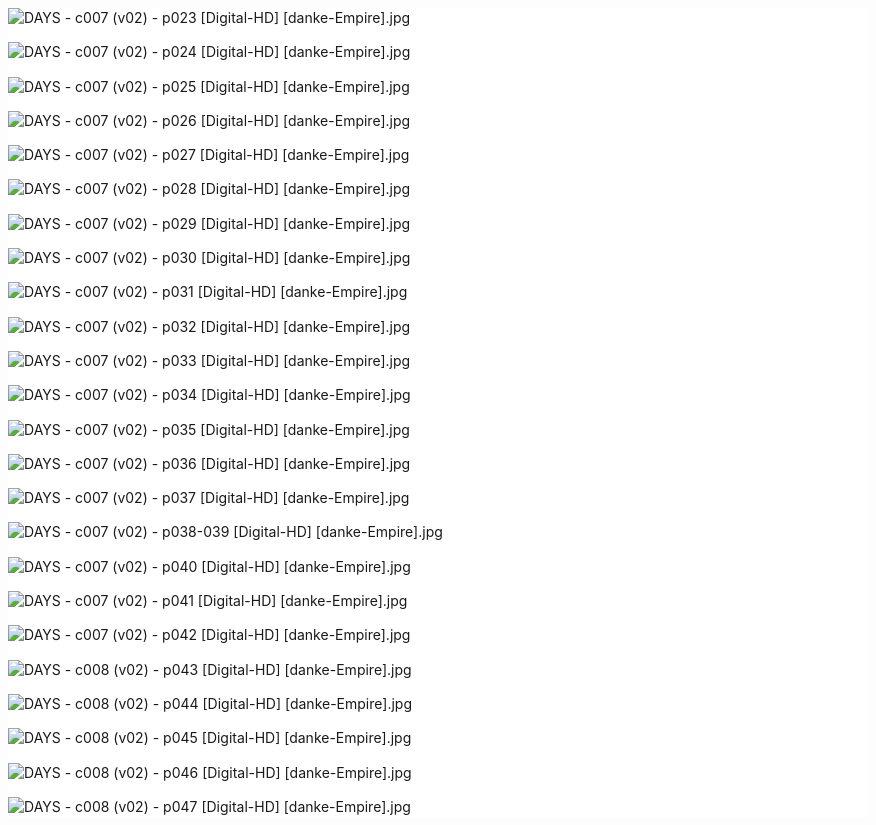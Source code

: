![DAYS - c007 (v02) - p023 [Digital-HD] [danke-Empire].jpg](https://wx1.sinaimg.cn/large/6a9fdecagy1fpxst1hridj21kl2cwkjl.jpg)

![DAYS - c007 (v02) - p024 [Digital-HD] [danke-Empire].jpg](https://wx1.sinaimg.cn/large/6a9fdecagy1fpxst6z7fmj21kl2cwe81.jpg)

![DAYS - c007 (v02) - p025 [Digital-HD] [danke-Empire].jpg](https://wx1.sinaimg.cn/large/6a9fdecagy1fpxstiyxooj21kl2cwqv5.jpg)

![DAYS - c007 (v02) - p026 [Digital-HD] [danke-Empire].jpg](https://wx1.sinaimg.cn/large/6a9fdecagy1fpxstw42h8j21kl2cwnpd.jpg)

![DAYS - c007 (v02) - p027 [Digital-HD] [danke-Empire].jpg](https://wx1.sinaimg.cn/large/6a9fdecagy1fpxsu4k3mlj21kl2cwkjl.jpg)

![DAYS - c007 (v02) - p028 [Digital-HD] [danke-Empire].jpg](https://wx1.sinaimg.cn/large/6a9fdecagy1fpxsuchtwrj21kl2cwb29.jpg)

![DAYS - c007 (v02) - p029 [Digital-HD] [danke-Empire].jpg](https://wx1.sinaimg.cn/large/6a9fdecagy1fpxsuizdv7j21kl2cwkjl.jpg)

![DAYS - c007 (v02) - p030 [Digital-HD] [danke-Empire].jpg](https://wx1.sinaimg.cn/large/6a9fdecagy1fpxsuop8bzj21kl2cwqv5.jpg)

![DAYS - c007 (v02) - p031 [Digital-HD] [danke-Empire].jpg](https://wx1.sinaimg.cn/large/6a9fdecagy1fpxsuurbtcj21kl2cwnpd.jpg)

![DAYS - c007 (v02) - p032 [Digital-HD] [danke-Empire].jpg](https://wx1.sinaimg.cn/large/6a9fdecagy1fpxsv0cye8j21kl2cwe81.jpg)

![DAYS - c007 (v02) - p033 [Digital-HD] [danke-Empire].jpg](https://wx1.sinaimg.cn/large/6a9fdecagy1fpxsv99f5jj21kl2cwx6p.jpg)

![DAYS - c007 (v02) - p034 [Digital-HD] [danke-Empire].jpg](https://wx1.sinaimg.cn/large/6a9fdecagy1fpxsvil0onj21kl2cwb2a.jpg)

![DAYS - c007 (v02) - p035 [Digital-HD] [danke-Empire].jpg](https://wx1.sinaimg.cn/large/6a9fdecagy1fpxsvsteskj21kl2cwkjl.jpg)

![DAYS - c007 (v02) - p036 [Digital-HD] [danke-Empire].jpg](https://wx1.sinaimg.cn/large/6a9fdecagy1fpxsvyoq9uj21kl2cw1ky.jpg)

![DAYS - c007 (v02) - p037 [Digital-HD] [danke-Empire].jpg](https://wx1.sinaimg.cn/large/6a9fdecagy1fpxsw63oyij21kl2cw7wi.jpg)

![DAYS - c007 (v02) - p038-039 [Digital-HD] [danke-Empire].jpg](https://wx1.sinaimg.cn/large/6a9fdecagy1fpxswuo7qwj21kw16ox6t.jpg)

![DAYS - c007 (v02) - p040 [Digital-HD] [danke-Empire].jpg](https://wx1.sinaimg.cn/large/6a9fdecagy1fpxsx4n1gkj21kl2cwqv5.jpg)

![DAYS - c007 (v02) - p041 [Digital-HD] [danke-Empire].jpg](https://wx1.sinaimg.cn/large/6a9fdecagy1fpxsxclhnjj21kl2cwb29.jpg)

![DAYS - c007 (v02) - p042 [Digital-HD] [danke-Empire].jpg](https://wx1.sinaimg.cn/large/6a9fdecagy1fpxsxj947cj21kl2cwkjl.jpg)

![DAYS - c008 (v02) - p043 [Digital-HD] [danke-Empire].jpg](https://wx1.sinaimg.cn/large/6a9fdecagy1fpxsxo8qrnj21kl2cwkjl.jpg)

![DAYS - c008 (v02) - p044 [Digital-HD] [danke-Empire].jpg](https://wx1.sinaimg.cn/large/6a9fdecagy1fpxsxsxk9uj21kl2cwhdt.jpg)

![DAYS - c008 (v02) - p045 [Digital-HD] [danke-Empire].jpg](https://wx1.sinaimg.cn/large/6a9fdecagy1fpxsxzacevj21kl2cwkjl.jpg)

![DAYS - c008 (v02) - p046 [Digital-HD] [danke-Empire].jpg](https://wx1.sinaimg.cn/large/6a9fdecagy1fpxsy9ep0qj21kl2cwnpd.jpg)

![DAYS - c008 (v02) - p047 [Digital-HD] [danke-Empire].jpg](https://wx1.sinaimg.cn/large/6a9fdecagy1fpxsyfh56yj21kl2cwhdt.jpg)
